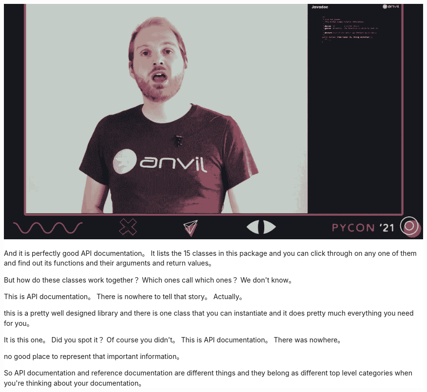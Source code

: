 ![](img/952634399404e378b471da857ccaad04_39.png)

 And it is perfectly good API documentation。 It lists the 15 classes in this package and you can click through on any one of them and find out its functions and their arguments and return values。

 But how do these classes work together？ Which ones call which ones？ We don't know。

 This is API documentation。 There is nowhere to tell that story。 Actually。

 this is a pretty well designed library and there is one class that you can instantiate and it does pretty much everything you need for you。

 It is this one。 Did you spot it？ Of course you didn't。 This is API documentation。 There was nowhere。

 no good place to represent that important information。

 So API documentation and reference documentation are different things and they belong as different top level categories when you're thinking about your documentation。


